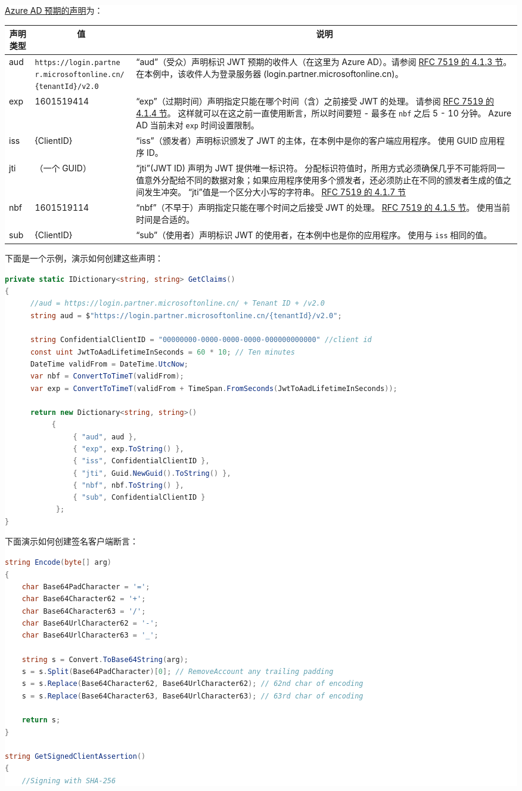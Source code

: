 [Azure AD 预期的声明](active-directory-certificate-credentials.md)为：

声明类型 | 值 | 说明
---------- | ---------- | ----------
aud | `https://login.partner.microsoftonline.cn/{tenantId}/v2.0` | “aud”（受众）声明标识 JWT 预期的收件人（在这里为 Azure AD）。请参阅 [RFC 7519 的 4.1.3 节](https://tools.ietf.org/html/rfc7519#section-4.1.3)。  在本例中，该收件人为登录服务器 (login.partner.microsoftonline.cn)。
exp | 1601519414 | “exp”（过期时间）声明指定只能在哪个时间（含）之前接受 JWT 的处理。 请参阅 [RFC 7519 的 4.1.4 节](https://tools.ietf.org/html/rfc7519#section-4.1.4)。  这样就可以在这之前一直使用断言，所以时间要短 - 最多在 `nbf` 之后 5 - 10 分钟。  Azure AD 当前未对 `exp` 时间设置限制。 
iss | {ClientID} | “iss”（颁发者）声明标识颁发了 JWT 的主体，在本例中是你的客户端应用程序。  使用 GUID 应用程序 ID。
jti | （一个 GUID） | “jti”(JWT ID) 声明为 JWT 提供唯一标识符。 分配标识符值时，所用方式必须确保几乎不可能将同一值意外分配给不同的数据对象；如果应用程序使用多个颁发者，还必须防止在不同的颁发者生成的值之间发生冲突。 “jti”值是一个区分大小写的字符串。 [RFC 7519 的 4.1.7 节](https://tools.ietf.org/html/rfc7519#section-4.1.7)
nbf | 1601519114 | “nbf”（不早于）声明指定只能在哪个时间之后接受 JWT 的处理。 [RFC 7519 的 4.1.5 节](https://tools.ietf.org/html/rfc7519#section-4.1.5)。  使用当前时间是合适的。 
sub | {ClientID} | “sub”（使用者）声明标识 JWT 的使用者，在本例中也是你的应用程序。 使用与 `iss` 相同的值。 

下面是一个示例，演示如何创建这些声明：

```csharp
private static IDictionary<string, string> GetClaims()
{
      //aud = https://login.partner.microsoftonline.cn/ + Tenant ID + /v2.0
      string aud = $"https://login.partner.microsoftonline.cn/{tenantId}/v2.0";

      string ConfidentialClientID = "00000000-0000-0000-0000-000000000000" //client id
      const uint JwtToAadLifetimeInSeconds = 60 * 10; // Ten minutes
      DateTime validFrom = DateTime.UtcNow;
      var nbf = ConvertToTimeT(validFrom);
      var exp = ConvertToTimeT(validFrom + TimeSpan.FromSeconds(JwtToAadLifetimeInSeconds));

      return new Dictionary<string, string>()
           {
                { "aud", aud },
                { "exp", exp.ToString() },
                { "iss", ConfidentialClientID },
                { "jti", Guid.NewGuid().ToString() },
                { "nbf", nbf.ToString() },
                { "sub", ConfidentialClientID }
            };
}
```

下面演示如何创建签名客户端断言：

```csharp
string Encode(byte[] arg)
{
    char Base64PadCharacter = '=';
    char Base64Character62 = '+';
    char Base64Character63 = '/';
    char Base64UrlCharacter62 = '-';
    char Base64UrlCharacter63 = '_';

    string s = Convert.ToBase64String(arg);
    s = s.Split(Base64PadCharacter)[0]; // RemoveAccount any trailing padding
    s = s.Replace(Base64Character62, Base64UrlCharacter62); // 62nd char of encoding
    s = s.Replace(Base64Character63, Base64UrlCharacter63); // 63rd char of encoding

    return s;
}

string GetSignedClientAssertion()
{
    //Signing with SHA-256
```